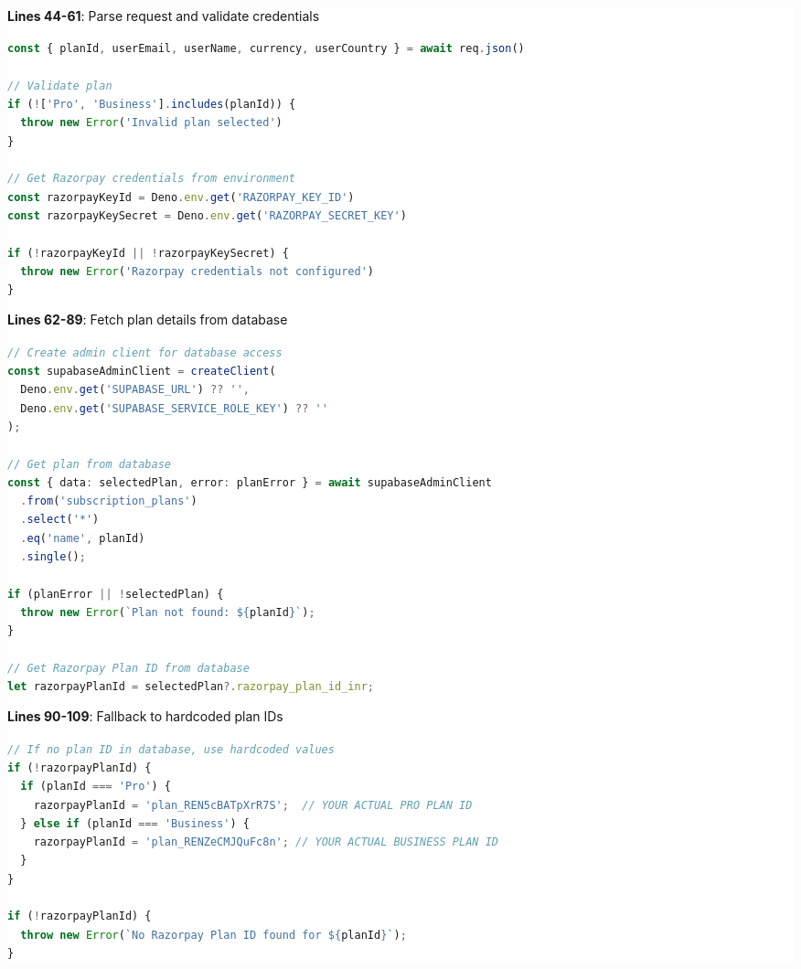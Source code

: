 **Lines 44-61**: Parse request and validate credentials
```typescript
const { planId, userEmail, userName, currency, userCountry } = await req.json()

// Validate plan
if (!['Pro', 'Business'].includes(planId)) {
  throw new Error('Invalid plan selected')
}

// Get Razorpay credentials from environment
const razorpayKeyId = Deno.env.get('RAZORPAY_KEY_ID')
const razorpayKeySecret = Deno.env.get('RAZORPAY_SECRET_KEY')

if (!razorpayKeyId || !razorpayKeySecret) {
  throw new Error('Razorpay credentials not configured')
}
```

**Lines 62-89**: Fetch plan details from database
```typescript
// Create admin client for database access
const supabaseAdminClient = createClient(
  Deno.env.get('SUPABASE_URL') ?? '',
  Deno.env.get('SUPABASE_SERVICE_ROLE_KEY') ?? ''
);

// Get plan from database
const { data: selectedPlan, error: planError } = await supabaseAdminClient
  .from('subscription_plans')
  .select('*')
  .eq('name', planId)
  .single();

if (planError || !selectedPlan) {
  throw new Error(`Plan not found: ${planId}`);
}

// Get Razorpay Plan ID from database
let razorpayPlanId = selectedPlan?.razorpay_plan_id_inr;
```

**Lines 90-109**: Fallback to hardcoded plan IDs
```typescript
// If no plan ID in database, use hardcoded values
if (!razorpayPlanId) {
  if (planId === 'Pro') {
    razorpayPlanId = 'plan_REN5cBATpXrR7S';  // YOUR ACTUAL PRO PLAN ID
  } else if (planId === 'Business') {
    razorpayPlanId = 'plan_RENZeCMJQuFc8n'; // YOUR ACTUAL BUSINESS PLAN ID
  }
}

if (!razorpayPlanId) {
  throw new Error(`No Razorpay Plan ID found for ${planId}`);
}
```
